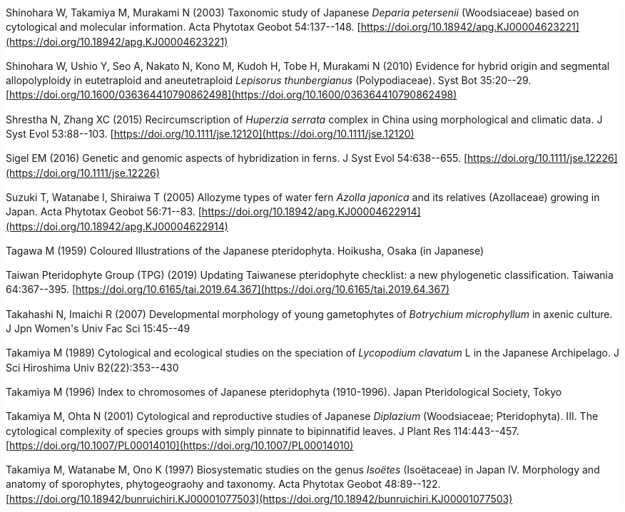 Shinohara W, Takamiya M, Murakami N (2003) Taxonomic study of Japanese
*Deparia petersenii* (Woodsiaceae) based on cytological and molecular
information. Acta Phytotax Geobot 54:137--148.
[https://doi.org/10.18942/apg.KJ00004623221](https://doi.org/10.18942/apg.KJ00004623221)

Shinohara W, Ushio Y, Seo A, Nakato N, Kono M, Kudoh H, Tobe H,
Murakami N (2010) Evidence for hybrid origin and segmental
allopolyploidy in eutetraploid and aneutetraploid *Lepisorus
thunbergianus* (Polypodiaceae). Syst Bot 35:20--29.
[https://doi.org/10.1600/036364410790862498](https://doi.org/10.1600/036364410790862498)

Shrestha N, Zhang XC (2015) Recircumscription of *Huperzia serrata*
complex in China using morphological and climatic data. J Syst Evol
53:88--103.
[https://doi.org/10.1111/jse.12120](https://doi.org/10.1111/jse.12120)

Sigel EM (2016) Genetic and genomic aspects of hybridization in ferns.
J Syst Evol 54:638--655.
[https://doi.org/10.1111/jse.12226](https://doi.org/10.1111/jse.12226)

Suzuki T, Watanabe I, Shiraiwa T (2005) Allozyme types of water fern
*Azolla japonica* and its relatives (Azollaceae) growing in Japan.
Acta Phytotax Geobot 56:71--83.
[https://doi.org/10.18942/apg.KJ00004622914](https://doi.org/10.18942/apg.KJ00004622914)

Tagawa M (1959) Coloured Illustrations of the Japanese pteridophyta.
Hoikusha, Osaka (in Japanese)

Taiwan Pteridophyte Group (TPG) (2019) Updating Taiwanese pteridophyte
checklist: a new phylogenetic classification. Taiwania 64:367--395.
[https://doi.org/10.6165/tai.2019.64.367](https://doi.org/10.6165/tai.2019.64.367)

Takahashi N, Imaichi R (2007) Developmental morphology of young
gametophytes of *Botrychium microphyllum* in axenic culture. J Jpn
Women's Univ Fac Sci 15:45--49

Takamiya M (1989) Cytological and ecological studies on the speciation
of *Lycopodium clavatum* L in the Japanese Archipelago. J Sci
Hiroshima Univ B2(22):353--430

Takamiya M (1996) Index to chromosomes of Japanese pteridophyta
(1910-1996). Japan Pteridological Society, Tokyo

Takamiya M, Ohta N (2001) Cytological and reproductive studies of
Japanese *Diplazium* (Woodsiaceae; Pteridophyta). III. The cytological
complexity of species groups with simply pinnate to bipinnatifid
leaves. J Plant Res 114:443--457.
[https://doi.org/10.1007/PL00014010](https://doi.org/10.1007/PL00014010)

Takamiya M, Watanabe M, Ono K (1997) Biosystematic studies on the
genus *Isoëtes* (Isoëtaceae) in Japan IV. Morphology and anatomy of
sporophytes, phytogeograohy and taxonomy. Acta Phytotax Geobot
48:89--122.
[https://doi.org/10.18942/bunruichiri.KJ00001077503](https://doi.org/10.18942/bunruichiri.KJ00001077503)
